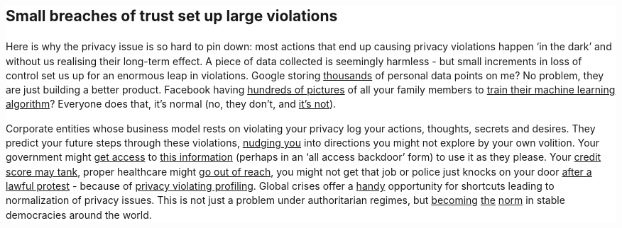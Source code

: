 ## Small breaches of trust set up large violations

Here is why the privacy issue is so hard to pin down: most actions that end up causing privacy violations happen ‘in the dark’ and without us realising their long-term effect. A piece of data collected is seemingly harmless - but small increments in loss of control set us up for an enormous leap in violations. Google storing [thousands](https://www.theguardian.com/commentisfree/2018/mar/28/all-the-data-facebook-google-has-on-you-privacy "https\://www.theguardian.com/commentisfree/2018/mar/28/all-the-data-facebook-google-has-on-you-privacy") of personal data points on me? No problem, they are just building a better product. Facebook having [hundreds of pictures](https://www.businessinsider.com/instagram-facing-500-billion-in-fines-in-facial-recognition-lawsuit-2020-8?r=US&IR=T) of all your family members to [train their machine learning algorithm](https://bgr.com/2019/07/05/facebook-outage-reveals-ai-catalogs-every-photo-you-upload/ "https\://bgr.com/2019/07/05/facebook-outage-reveals-ai-catalogs-every-photo-you-upload/")? Everyone does that, it’s normal (no, they don’t, and [it’s not](https://www.cnet.com/news/amazon-google-and-microsoft-sued-over-photos-in-facial-recognition-database/?mkt_tok=eyJpIjoiTmpobE1EYzJZekJrTWpReCIsInQiOiJJSTgyWUZQZ3hEZU9xQnR5MEpuYUEzRmE4UWNWVDM4NmhkbzF0VERMWXF0VDl0VittTGtHdVB5SEFwdFVHYktmWDJQXC9kMzBiK1NhZmVHZW9XdmhpTzAya051XC9QNVk0NXBSRWlPS3BiVzQ5N0M2dm1TZXVWczJUWHpQeHh3ZFBTIn0%3D "https\://www.cnet.com/news/amazon-google-and-microsoft-sued-over-photos-in-facial-recognition-database/?mkt_tok=eyJpIjoiTmpobE1EYzJZekJrTWpReCIsInQiOiJJSTgyWUZQZ3hEZU9xQnR5MEpuYUEzRmE4UWNWVDM4NmhkbzF0VERMWXF0VDl0VittTGtHdVB5SEFwdFVHYktmWDJQXC9kMzBiK1NhZmVHZW9XdmhpTzAya051XC9QNVk0NXBSRWlPS3BiVzQ5N0M2dm1TZXVWczJUWHpQeHh3ZFBTIn0%3D")).

Corporate entities whose business model rests on violating your privacy log your actions, thoughts, secrets and desires. They predict your future steps through these violations, [nudging you](https://theintercept.com/2018/04/13/facebook-advertising-data-artificial-intelligence-ai/ "https\://theintercept.com/2018/04/13/facebook-advertising-data-artificial-intelligence-ai/") into directions you might not explore by your own volition. Your government might [get access](https://www.wsj.com/articles/u-s-government-contractor-embedded-software-in-apps-to-track-phones-11596808801 "https\://www.wsj.com/articles/u-s-government-contractor-embedded-software-in-apps-to-track-phones-11596808801") to [this information](https://theintercept.com/2020/07/09/twitter-dataminr-police-spy-surveillance-black-lives-matter-protests/) (perhaps in an ‘all access backdoor’ form) to use it as they please. Your [credit score may tank](https://www.chron.com/opinion/article/Data-isn-t-just-being-collected-from-your-phone-15449776.php "https\://www.chron.com/opinion/article/Data-isn-t-just-being-collected-from-your-phone-15449776.php"), proper healthcare might [go out of reach](https://www.propublica.org/article/health-insurers-are-vacuuming-up-details-about-you-and-it-could-raise-your-rates "https\://www.propublica.org/article/health-insurers-are-vacuuming-up-details-about-you-and-it-could-raise-your-rates"), you might not get that job or police just knocks on your door [after a lawful protest](https://theintercept.com/2020/07/09/twitter-dataminr-police-spy-surveillance-black-lives-matter-protests/) - because of [privacy violating profiling](https://www.nytimes.com/interactive/2019/12/21/opinion/location-data-democracy-protests.html "https\://www.nytimes.com/interactive/2019/12/21/opinion/location-data-democracy-protests.html"). Global crises offer a [handy](https://www.politico.eu/article/coroanvirus-covid19-surveillance-data/ "https\://www.politico.eu/article/coroanvirus-covid19-surveillance-data/") opportunity for shortcuts leading to normalization of privacy issues. This is not just a problem under authoritarian regimes, but [becoming](https://www.jpost.com/israel-news/israelis-underestimating-gravity-of-govt-surveillance-expert-warns-624891 "https\://www.jpost.com/israel-news/israelis-underestimating-gravity-of-govt-surveillance-expert-warns-624891") [the](https://monitor.civicus.org/updates/2019/07/22/new-mass-surveillance-system-chile/ "https\://monitor.civicus.org/updates/2019/07/22/new-mass-surveillance-system-chile/") [norm](https://www.opendemocracy.net/en/opensecurity/big-democracy-big-surveillance-indias-surveillance-state/ "https\://www.opendemocracy.net/en/opensecurity/big-democracy-big-surveillance-indias-surveillance-state/") in stable democracies around the world.
